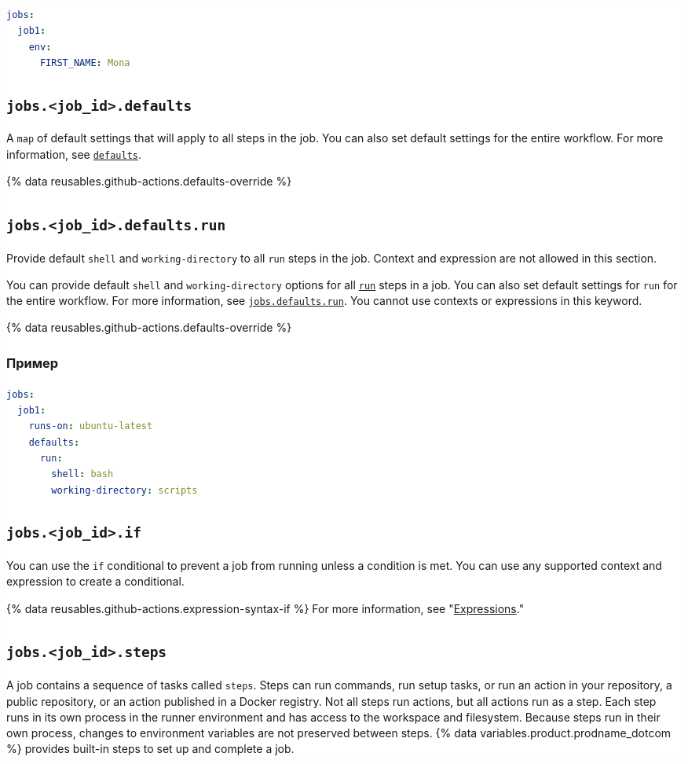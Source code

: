 ```yaml
jobs:
  job1:
    env:
      FIRST_NAME: Mona
```

## `jobs.<job_id>.defaults`

A `map` of default settings that will apply to all steps in the job. You can also set default settings for the entire workflow. For more information, see [`defaults`](#defaults).

{% data reusables.github-actions.defaults-override %}

## `jobs.<job_id>.defaults.run`

Provide default `shell` and `working-directory` to all `run` steps in the job. Context and expression are not allowed in this section.

You can provide default `shell` and `working-directory` options for all [`run`](#jobsjob_idstepsrun) steps in a job. You can also set default settings for `run` for the entire workflow. For more information, see [`jobs.defaults.run`](#defaultsrun). You cannot use contexts or expressions in this keyword.

{% data reusables.github-actions.defaults-override %}

### Пример

```yaml
jobs:
  job1:
    runs-on: ubuntu-latest
    defaults:
      run:
        shell: bash
        working-directory: scripts
```

## `jobs.<job_id>.if`

You can use the `if` conditional to prevent a job from running unless a condition is met. You can use any supported context and expression to create a conditional.

{% data reusables.github-actions.expression-syntax-if %} For more information, see "[Expressions](/actions/learn-github-actions/expressions)."

## `jobs.<job_id>.steps`

A job contains a sequence of tasks called `steps`. Steps can run commands, run setup tasks, or run an action in your repository, a public repository, or an action published in a Docker registry. Not all steps run actions, but all actions run as a step. Each step runs in its own process in the runner environment and has access to the workspace and filesystem. Because steps run in their own process, changes to environment variables are not preserved between steps. {% data variables.product.prodname_dotcom %} provides built-in steps to set up and complete a job.
